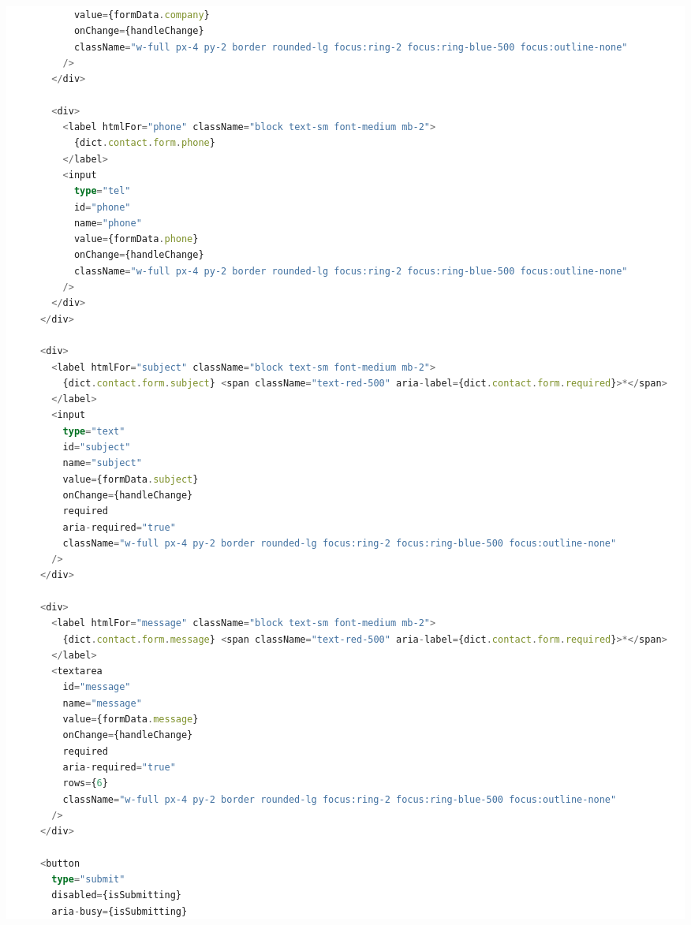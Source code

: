 ```typescript
            value={formData.company}
            onChange={handleChange}
            className="w-full px-4 py-2 border rounded-lg focus:ring-2 focus:ring-blue-500 focus:outline-none"
          />
        </div>

        <div>
          <label htmlFor="phone" className="block text-sm font-medium mb-2">
            {dict.contact.form.phone}
          </label>
          <input
            type="tel"
            id="phone"
            name="phone"
            value={formData.phone}
            onChange={handleChange}
            className="w-full px-4 py-2 border rounded-lg focus:ring-2 focus:ring-blue-500 focus:outline-none"
          />
        </div>
      </div>

      <div>
        <label htmlFor="subject" className="block text-sm font-medium mb-2">
          {dict.contact.form.subject} <span className="text-red-500" aria-label={dict.contact.form.required}>*</span>
        </label>
        <input
          type="text"
          id="subject"
          name="subject"
          value={formData.subject}
          onChange={handleChange}
          required
          aria-required="true"
          className="w-full px-4 py-2 border rounded-lg focus:ring-2 focus:ring-blue-500 focus:outline-none"
        />
      </div>

      <div>
        <label htmlFor="message" className="block text-sm font-medium mb-2">
          {dict.contact.form.message} <span className="text-red-500" aria-label={dict.contact.form.required}>*</span>
        </label>
        <textarea
          id="message"
          name="message"
          value={formData.message}
          onChange={handleChange}
          required
          aria-required="true"
          rows={6}
          className="w-full px-4 py-2 border rounded-lg focus:ring-2 focus:ring-blue-500 focus:outline-none"
        />
      </div>

      <button
        type="submit"
        disabled={isSubmitting}
        aria-busy={isSubmitting}
```